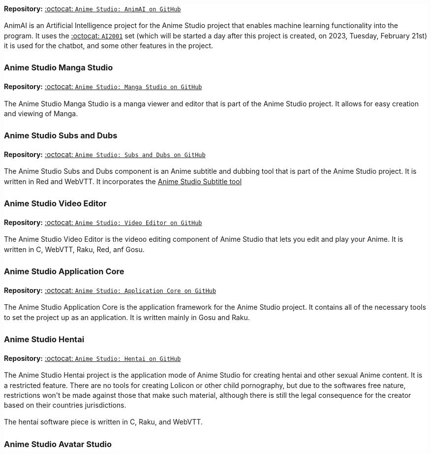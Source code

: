 **Repository:** [:octocat: `Anime Studio: AnimAI on GitHub`](https://github.com/seanpm2001/Anime_Studio_AnimAI/)

AnimAI is an Artificial Intelligence project for the Anime Studio project that enables machine learning functionality into the program. It uses the [:octocat: `AI2001`](https://github.com/seanpm2001/AI2001/) set (which will be started a day after this project is created, on 2023, Tuesday, February 21st) it is used for the chatbot, and some other features in the project.

### Anime Studio Manga Studio

**Repository:** [:octocat: `Anime Studio: Manga Studio on GitHub`](https://github.com/seanpm2001/Anime_Studio_Manga-Studio/)

The Anime Studio Manga Studio is a manga viewer and editor that is part of the Anime Studio project. It allows for easy creation and viewing of Manga.

### Anime Studio Subs and Dubs

**Repository:** [:octocat: `Anime Studio: Subs and Dubs on GitHub`](https://github.com/seanpm2001/Anime_Studio_Subs-and-Dubs/)

The Anime Studio Subs and Dubs component is an Anime subtitle and dubbing tool that is part of the Anime Studio project. It is written in Red and WebVTT. It incorporates the [Anime Studio Subtitle tool](#Anime-Studio-Subtitle-Tool)

### Anime Studio Video Editor

**Repository:** [:octocat: `Anime Studio: Video Editor on GitHub`](https://github.com/seanpm2001/Anime_Studio_Video-Editor/)

The Anime Studio Video Editor is the videoo editing component of Anime Studio that lets you edit and play your Anime.  It is written in C, WebVTT, Raku, Red, anf Gosu.

### Anime Studio Application Core

**Repository:** [:octocat: `Anime Studio: Application Core on GitHub`](https://github.com/seanpm2001/Anime_Studio_ApplicationCore/)

The Anime Studio Application Core is the application framework for the Anime Studio project. It contains all of the necessary tools to set the project up as an application. It is written mainly in Gosu and Raku.

### Anime Studio Hentai

**Repository:** [:octocat: `Anime Studio: Hentai on GitHub`](https://github.com/seanpm2001/Anime_Studio_Hentai/)

The Anime Studio Hentai project is the application mode of Anime Studio for creating hentai and other sexual Anime content. It is a restricted feature. There are no tools for creating Lolicon or other child pornography, but due to the softwares free nature, restrictions won't be made against those that make such material, although there is still the legal consequence for the creator based on their countries jurisdictions.

The hentai software piece is written in C, Raku, and WebVTT.

### Anime Studio Avatar Studio
